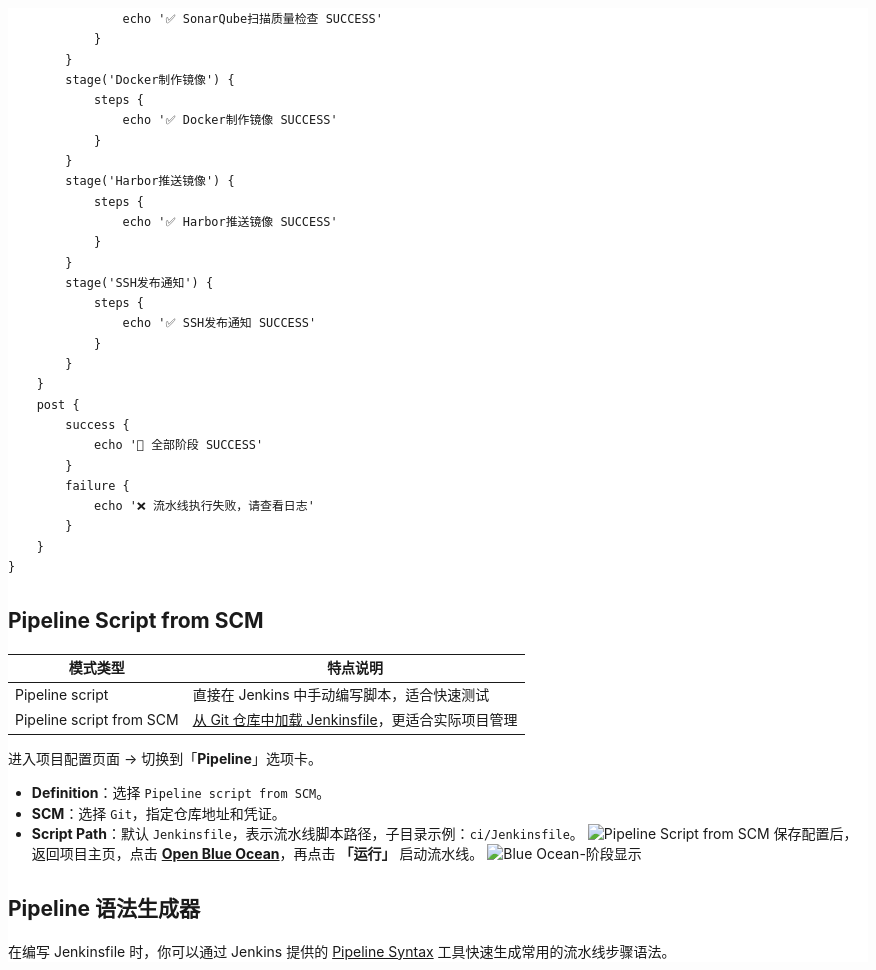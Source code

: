 ```shell
                echo '✅ SonarQube扫描质量检查 SUCCESS'
            }
        }
        stage('Docker制作镜像') {
            steps {
                echo '✅ Docker制作镜像 SUCCESS'
            }
        }
        stage('Harbor推送镜像') {
            steps {
                echo '✅ Harbor推送镜像 SUCCESS'
            }
        }
        stage('SSH发布通知') {
            steps {
                echo '✅ SSH发布通知 SUCCESS'
            }
        }
    }
    post {
        success {
            echo '🎉 全部阶段 SUCCESS'
        }
        failure {
            echo '❌ 流水线执行失败，请查看日志'
        }
    }
}
```
## Pipeline Script from SCM
| 模式类型                     | 特点说明                                     |
| ------------------------ | ---------------------------------------- |
| Pipeline script          | 直接在 Jenkins 中手动编写脚本，适合快速测试               |
| Pipeline script from SCM | <u>从 Git 仓库中加载 Jenkinsfile</u>，更适合实际项目管理 |
进入项目配置页面 → 切换到「**Pipeline**」选项卡。
* **Definition**：选择 `Pipeline script from SCM`。
* **SCM**：选择 `Git`，指定仓库地址和凭证。
*  **Script Path**：默认 `Jenkinsfile`，表示流水线脚本路径，子目录示例：`ci/Jenkinsfile`。
![Pipeline Script from SCM](http://img.geekyspace.cn/pictures/2025/202507092103434.png)
保存配置后，返回项目主页，点击 [**Open Blue Ocean**](https://jenkins.orb.local/blue/organizations/jenkins/simple-api-pipeline)，再点击 **「运行」** 启动流水线。
![Blue Ocean-阶段显示](http://img.geekyspace.cn/pictures/2025/202507092112761.png)
## Pipeline 语法生成器
在编写 Jenkinsfile 时，你可以通过 Jenkins 提供的 [Pipeline Syntax](https://jenkins.orb.local/job/simple-api-pipeline/pipeline-syntax) 工具快速生成常用的流水线步骤语法。
